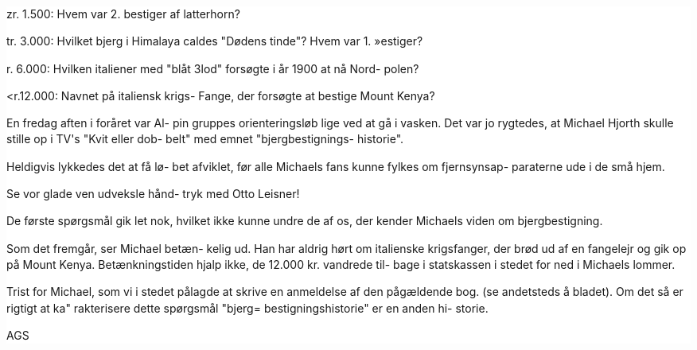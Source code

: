 zr. 1.500: Hvem var 2. bestiger af
latterhorn?

tr. 3.000: Hvilket bjerg i Himalaya
caldes "Dødens tinde"? Hvem var 1.
»estiger?

r. 6.000: Hvilken italiener med "blåt
3lod" forsøgte i år 1900 at nå Nord-
polen?

<r.12.000: Navnet på italiensk krigs-
Fange, der forsøgte at bestige Mount
Kenya?

En fredag aften i foråret var Al-
pin gruppes orienteringsløb lige
ved at gå i vasken. Det var jo
rygtedes, at Michael Hjorth skulle
stille op i TV's "Kvit eller dob-
belt" med emnet "bjergbestignings-
historie".

Heldigvis lykkedes det at få lø-
bet afviklet, før alle Michaels
fans kunne fylkes om fjernsynsap-
paraterne ude i de små hjem.

Se vor glade ven udveksle hånd-
tryk med Otto Leisner!

De første spørgsmål gik let nok,
hvilket ikke kunne undre de af
os, der kender Michaels viden om
bjergbestigning.

Som det fremgår, ser Michael betæn-
kelig ud. Han har aldrig hørt om
italienske krigsfanger, der brød
ud af en fangelejr og gik op på
Mount Kenya. Betænkningstiden hjalp
ikke, de 12.000 kr. vandrede til-
bage i statskassen i stedet for ned
i Michaels lommer.

Trist for Michael, som vi i stedet
pålagde at skrive en anmeldelse af
den pågældende bog. (se andetsteds å
bladet). Om det så er rigtigt at ka"
rakterisere dette spørgsmål "bjerg=
bestigningshistorie" er en anden hi-
storie.

AGS

